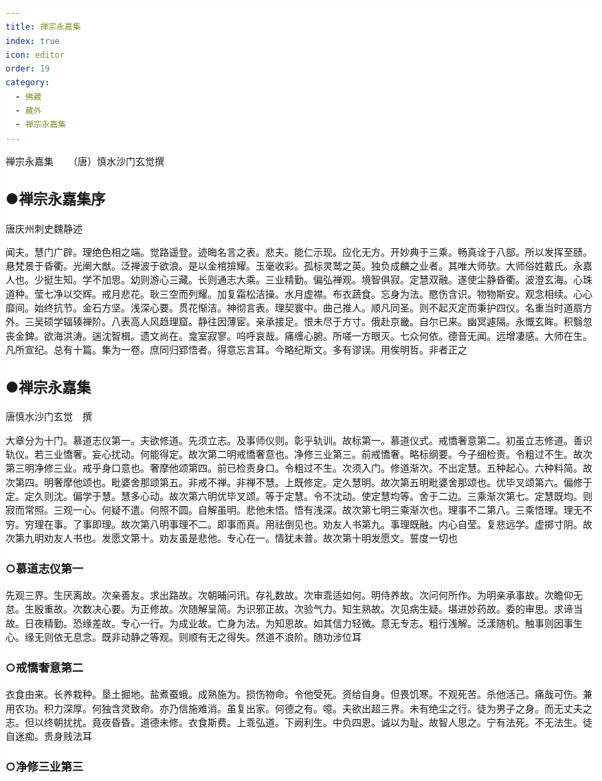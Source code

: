 ```yaml
---
title: 禅宗永嘉集
index: true
icon: editor
order: 19
category:
  - 佛藏
  - 藏外
  - 禅宗永嘉集
---
```


禅宗永嘉集　　（唐）慎水沙门玄觉撰  

## ●禅宗永嘉集序  

唐庆州刺史魏静述  

闻夫。慧门广辟。理绝色相之端。觉路遥登。迹晦名言之表。悲夫。能仁示现。应化无方。开妙典于三乘。畅真诠于八部。所以发挥至赜。悬梵景于昏衢。光阐大猷。泛禅波于欲浪。是以金棺揜耀。玉毫收彩。孤标灵鹫之英。独负成麟之业者。其唯大师欤。大师俗姓戴氏。永嘉人也。少挺生知。学不加思。幼则游心三藏。长则通志大乘。三业精勤。偏弘禅观。境智俱寂。定慧双融。遂使尘静昏衢。波澄玄海。心珠道种。莹七净以交辉。戒月悲花。耿三空而列耀。加复霜松洁操。水月虚襟。布衣蔬食。忘身为法。愍伤含识。物物斯安。观念相续。心心靡间。始终抗节。金石方坚。浅深心要。贯花惭洁。神彻言表。理契寰中。曲己推人。顺凡同圣。则不起灭定而秉护四仪。名重当时道扇方外。三吴硕学辐辏禅阶。八表高人风趋理窟。静往因薄宦。亲承接足。恨未尽于方寸。俄赴京畿。自尔已来。幽冥遽隔。永慨玄眸。积翳忽丧金錍。欲海洪涛。遄沈智楫。遗文尚在。龛室寂寥。呜呼哀哉。痛缠心腑。所嗟一方眼灭。七众何依。德音无闻。远增凄感。大师在生。凡所宣纪。总有十篇。集为一卷。庶同归郢悟者。得意忘言耳。今略纪斯文。多有谬误。用俟明哲。非者正之  

## ●禅宗永嘉集  

唐慎水沙门玄觉　撰  

大章分为十门。慕道志仪第一。夫欲修道。先须立志。及事师仪则。彰乎轨训。故标第一。慕道仪式。戒憍奢意第二。初虽立志修道。善识轨仪。若三业憍奢。妄心扰动。何能得定。故次第二明戒憍奢意也。净修三业第三。前戒憍奢。略标纲要。今子细检责。令粗过不生。故次第三明净修三业。戒乎身口意也。奢摩他颂第四。前已检责身口。令粗过不生。次须入门。修道渐次。不出定慧。五种起心。六种料简。故次第四。明奢摩他颂也。毗婆舍那颂第五。非戒不禅。非禅不慧。上既修定。定久慧明。故次第五明毗婆舍那颂也。优毕叉颂第六。偏修于定。定久则沈。偏学于慧。慧多心动。故次第六明优毕叉颂。等于定慧。令不沈动。使定慧均等。舍于二边。三乘渐次第七。定慧既均。则寂而常照。三观一心。何疑不遣。何照不圆。自解虽明。悲他未悟。悟有浅深。故次第七明三乘渐次也。理事不二第八。三乘悟理。理无不穷。穷理在事。了事即理。故次第八明事理不二。即事而真。用祛倒见也。劝友人书第九。事理既融。内心自莹。复悲远学。虚掷寸阴。故次第九明劝友人书也。发愿文第十。劝友虽是悲他。专心在一。情犹未普。故次第十明发愿文。誓度一切也  

### ○慕道志仪第一  

先观三界。生厌离故。次亲善友。求出路故。次朝晡问讯。存礼数故。次审乖适如何。明侍养故。次问何所作。为明亲承事故。次瞻仰无怠。生殷重故。次数决心要。为正修故。次随解呈简。为识邪正故。次验气力。知生熟故。次见病生疑。堪进妙药故。委的审思。求谛当故。日夜精勤。恐缘差故。专心一行。为成业故。亡身为法。为知恩故。如其信力轻微。意无专志。粗行浅解。泛漾随机。触事则因事生心。缘无则依无息念。既非动静之等观。则顺有无之得失。然道不浪阶。随功涉位耳  

### ○戒憍奢意第二  

衣食由来。长养栽种。垦土掘地。盐煮蚕蛾。成熟施为。损伤物命。令他受死。资给自身。但畏饥寒。不观死苦。杀他活己。痛哉可伤。兼用农功。积力深厚。何独含灵致命。亦乃信施难消。虽复出家。何德之有。噫。夫欲出超三界。未有绝尘之行。徒为男子之身。而无丈夫之志。但以终朝扰扰。竟夜昏昏。道德未修。衣食斯费。上乖弘道。下阙利生。中负四恩。诚以为耻。故智人思之。宁有法死。不无法生。徒自迷痴。贵身贱法耳  

### ○净修三业第三  
